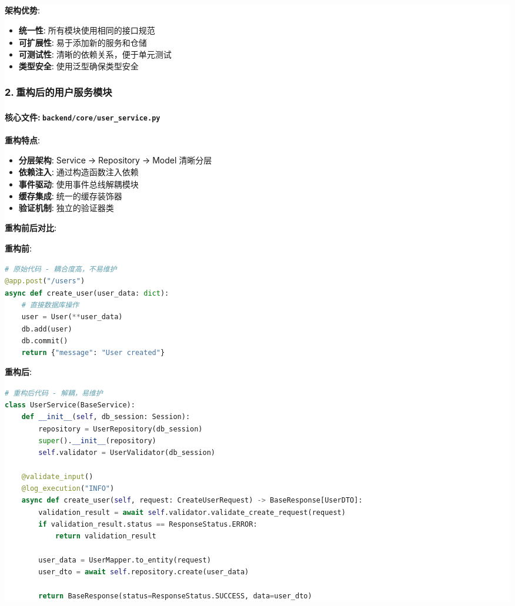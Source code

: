```python
```

**架构优势**:
- **统一性**: 所有模块使用相同的接口规范
- **可扩展性**: 易于添加新的服务和仓储
- **可测试性**: 清晰的依赖关系，便于单元测试
- **类型安全**: 使用泛型确保类型安全

### 2. 重构后的用户服务模块

#### 核心文件: `backend/core/user_service.py`

**重构特点**:
- **分层架构**: Service → Repository → Model 清晰分层
- **依赖注入**: 通过构造函数注入依赖
- **事件驱动**: 使用事件总线解耦模块
- **缓存集成**: 统一的缓存装饰器
- **验证机制**: 独立的验证器类

**重构前后对比**:

**重构前**:
```python
# 原始代码 - 耦合度高，不易维护
@app.post("/users")
async def create_user(user_data: dict):
    # 直接数据库操作
    user = User(**user_data)
    db.add(user)
    db.commit()
    return {"message": "User created"}
```

**重构后**:
```python
# 重构后代码 - 解耦，易维护
class UserService(BaseService):
    def __init__(self, db_session: Session):
        repository = UserRepository(db_session)
        super().__init__(repository)
        self.validator = UserValidator(db_session)

    @validate_input()
    @log_execution("INFO")
    async def create_user(self, request: CreateUserRequest) -> BaseResponse[UserDTO]:
        validation_result = await self.validator.validate_create_request(request)
        if validation_result.status == ResponseStatus.ERROR:
            return validation_result

        user_data = UserMapper.to_entity(request)
        user_dto = await self.repository.create(user_data)

        return BaseResponse(status=ResponseStatus.SUCCESS, data=user_dto)
```
